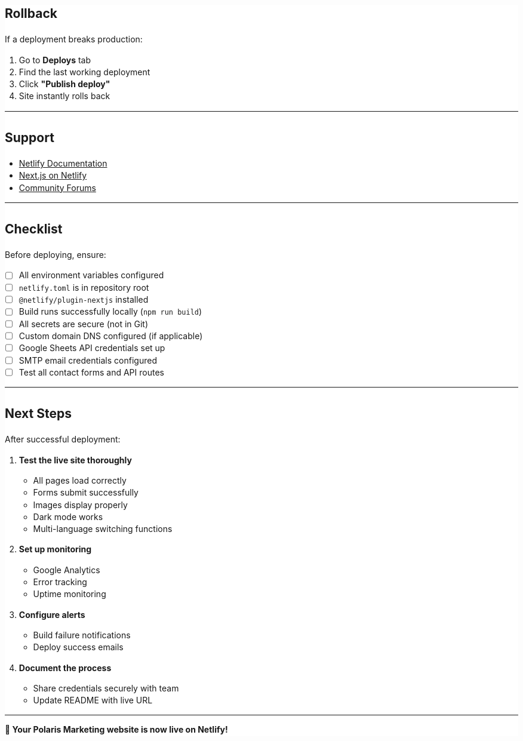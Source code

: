 
## Rollback

If a deployment breaks production:

1. Go to **Deploys** tab
2. Find the last working deployment
3. Click **"Publish deploy"**
4. Site instantly rolls back

---

## Support

- [Netlify Documentation](https://docs.netlify.com/)
- [Next.js on Netlify](https://docs.netlify.com/integrations/frameworks/next-js/)
- [Community Forums](https://answers.netlify.com/)

---

## Checklist

Before deploying, ensure:

- [ ] All environment variables configured
- [ ] `netlify.toml` is in repository root
- [ ] `@netlify/plugin-nextjs` installed
- [ ] Build runs successfully locally (`npm run build`)
- [ ] All secrets are secure (not in Git)
- [ ] Custom domain DNS configured (if applicable)
- [ ] Google Sheets API credentials set up
- [ ] SMTP email credentials configured
- [ ] Test all contact forms and API routes

---

## Next Steps

After successful deployment:

1. **Test the live site thoroughly**
   - All pages load correctly
   - Forms submit successfully
   - Images display properly
   - Dark mode works
   - Multi-language switching functions

2. **Set up monitoring**
   - Google Analytics
   - Error tracking
   - Uptime monitoring

3. **Configure alerts**
   - Build failure notifications
   - Deploy success emails

4. **Document the process**
   - Share credentials securely with team
   - Update README with live URL

---

**🎉 Your Polaris Marketing website is now live on Netlify!**

